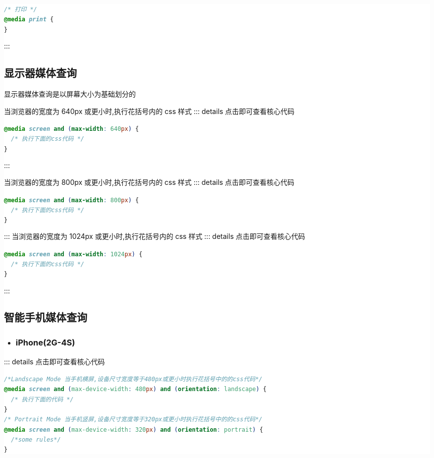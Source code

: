 ```css
/* 打印 */
@media print {
}
```

:::

## 显示器媒体查询

显示器媒体查询是以屏幕大小为基础划分的

当浏览器的宽度为 640px 或更小时,执行花括号内的 css 样式
::: details 点击即可查看核心代码

```css
@media screen and (max-width: 640px) {
  /* 执行下面的css代码 */
}
```

:::

当浏览器的宽度为 800px 或更小时,执行花括号内的 css 样式
::: details 点击即可查看核心代码

```css
@media screen and (max-width: 800px) {
  /* 执行下面的css代码 */
}
```

:::
当浏览器的宽度为 1024px 或更小时,执行花括号内的 css 样式
::: details 点击即可查看核心代码

```css
@media screen and (max-width: 1024px) {
  /* 执行下面的css代码 */
}
```

:::

## 智能手机媒体查询

- ### iPhone(2G-4S)

::: details 点击即可查看核心代码

```css
/*Landscape Mode 当手机横屏,设备尺寸宽度等于480px或更小时执行花括号中的的css代码*/
@media screen and (max-device-width: 480px) and (orientation: landscape) {
  /* 执行下面的代码 */
}
/* Portrait Mode 当手机竖屏,设备尺寸宽度等于320px或更小时执行花括号中的的css代码*/
@media screen and (max-device-width: 320px) and (orientation: portrait) {
  /*some rules*/
}
```
